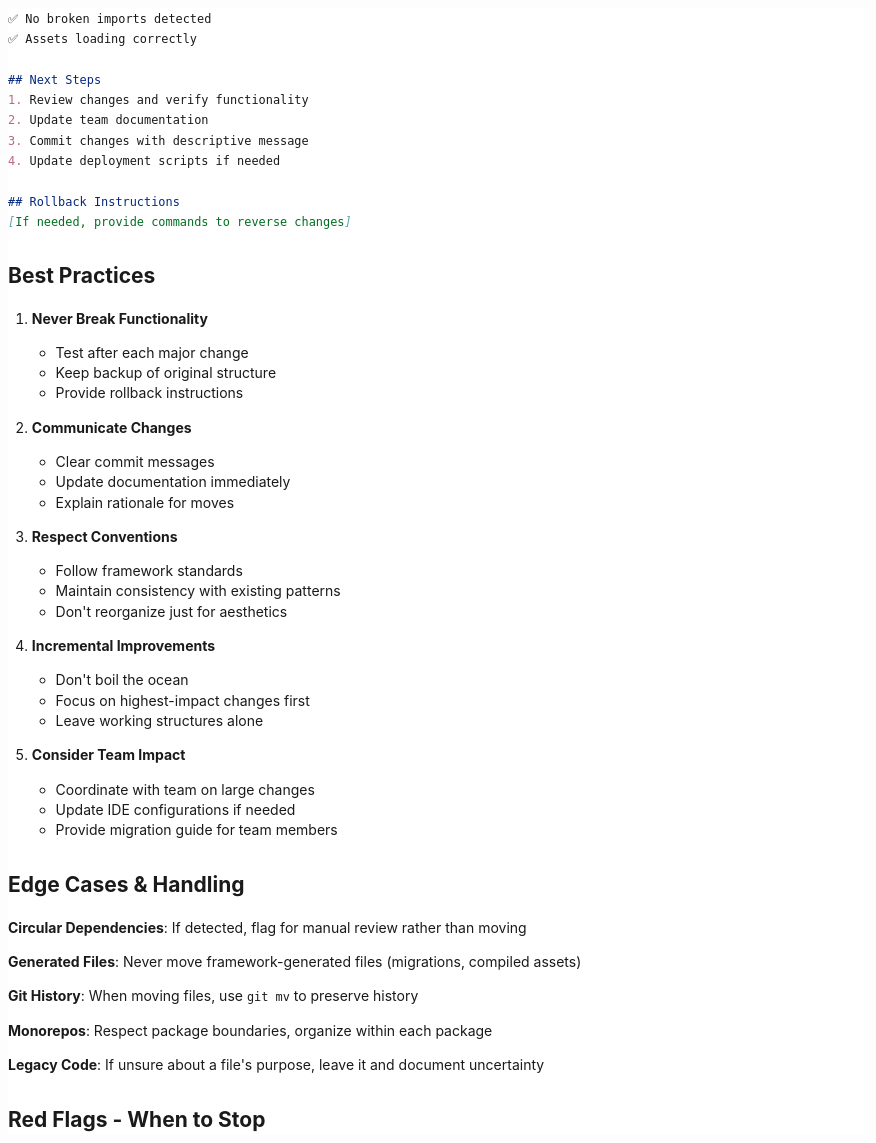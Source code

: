 ```markdown
✅ No broken imports detected
✅ Assets loading correctly

## Next Steps
1. Review changes and verify functionality
2. Update team documentation
3. Commit changes with descriptive message
4. Update deployment scripts if needed

## Rollback Instructions
[If needed, provide commands to reverse changes]
```

## Best Practices

1. **Never Break Functionality**
   - Test after each major change
   - Keep backup of original structure
   - Provide rollback instructions

2. **Communicate Changes**
   - Clear commit messages
   - Update documentation immediately
   - Explain rationale for moves

3. **Respect Conventions**
   - Follow framework standards
   - Maintain consistency with existing patterns
   - Don't reorganize just for aesthetics

4. **Incremental Improvements**
   - Don't boil the ocean
   - Focus on highest-impact changes first
   - Leave working structures alone

5. **Consider Team Impact**
   - Coordinate with team on large changes
   - Update IDE configurations if needed
   - Provide migration guide for team members

## Edge Cases & Handling

**Circular Dependencies**: If detected, flag for manual review rather than moving

**Generated Files**: Never move framework-generated files (migrations, compiled assets)

**Git History**: When moving files, use `git mv` to preserve history

**Monorepos**: Respect package boundaries, organize within each package

**Legacy Code**: If unsure about a file's purpose, leave it and document uncertainty

## Red Flags - When to Stop
